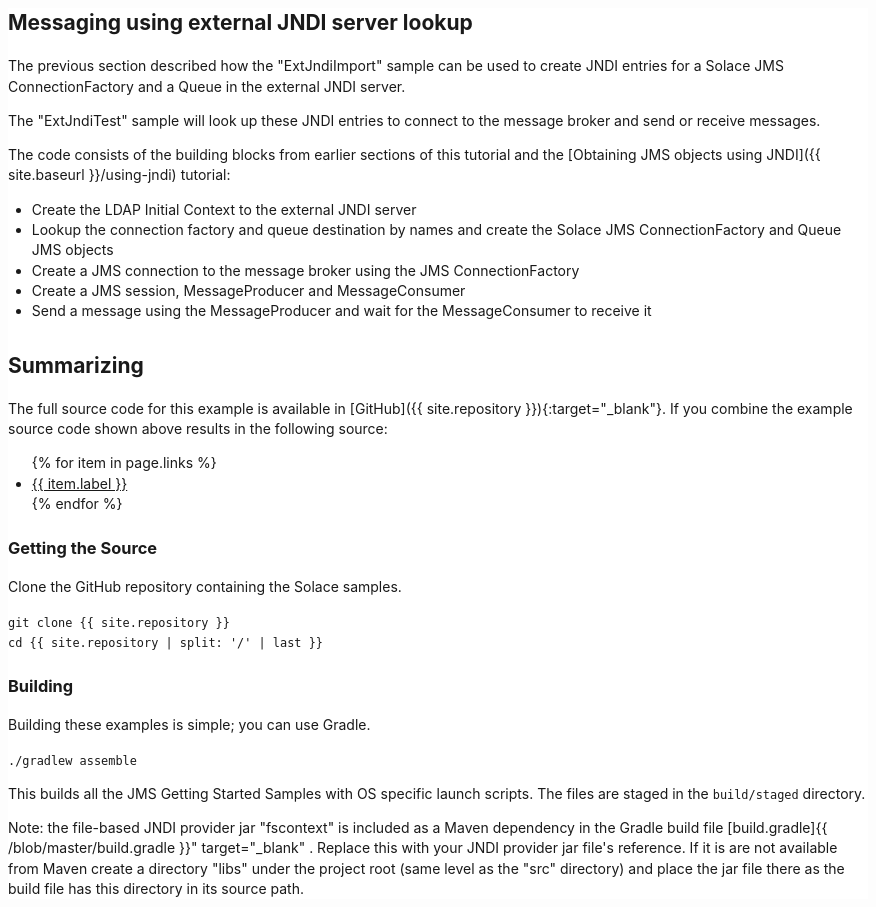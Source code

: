 ## Messaging using external JNDI server lookup

The previous section described how the "ExtJndiImport" sample can be used to create JNDI entries for a Solace JMS ConnectionFactory and a Queue in the external JNDI server.

The "ExtJndiTest" sample will look up these JNDI entries to connect to the message broker and send or receive messages.

The code consists of the building blocks from earlier sections of this tutorial and the [Obtaining JMS objects using JNDI]({{ site.baseurl }}/using-jndi) tutorial:

- Create the LDAP Initial Context to the external JNDI server
- Lookup the connection factory and queue destination by names and create the Solace JMS ConnectionFactory and Queue JMS objects
- Create a JMS connection to the message broker using the JMS ConnectionFactory
- Create a JMS session, MessageProducer and MessageConsumer
- Send a message using the MessageProducer and wait for the MessageConsumer to receive it

## Summarizing

The full source code for this example is available in [GitHub]({{ site.repository }}){:target="_blank"}. If you combine the example source code shown above results in the following source:

<ul>
{% for item in page.links %}
<li><a href="{{ site.repository }}{{ item.link }}" target="_blank">{{ item.label }}</a></li>
{% endfor %}
</ul>

### Getting the Source

Clone the GitHub repository containing the Solace samples.

```
git clone {{ site.repository }}
cd {{ site.repository | split: '/' | last }}
```

### Building

Building these examples is simple; you can use Gradle.

```sh
./gradlew assemble
```

This builds all the JMS Getting Started Samples with OS specific launch scripts. The files are staged in the `build/staged` directory.

Note: the file-based JNDI provider jar "fscontext" is included as a Maven dependency in the Gradle build file [build.gradle]{{ /blob/master/build.gradle }}" target="_blank" . Replace this with your JNDI provider jar file's reference. If it is are not available from Maven create a directory "libs" under the project root (same level as the "src" directory) and place the jar file there as the build file has this directory in its source path.
